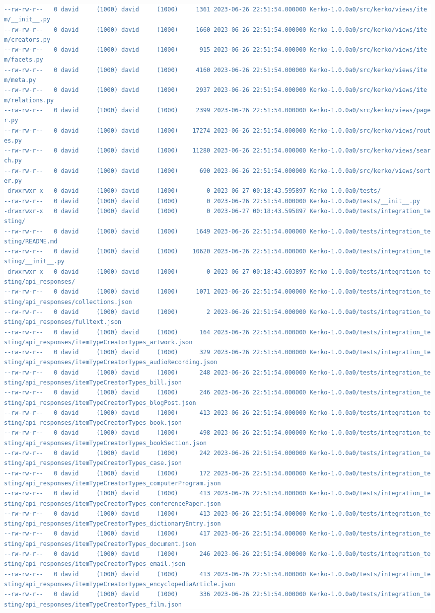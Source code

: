 ```diff
--rw-rw-r--   0 david     (1000) david     (1000)     1361 2023-06-26 22:51:54.000000 Kerko-1.0.0a0/src/kerko/views/item/__init__.py
--rw-rw-r--   0 david     (1000) david     (1000)     1660 2023-06-26 22:51:54.000000 Kerko-1.0.0a0/src/kerko/views/item/creators.py
--rw-rw-r--   0 david     (1000) david     (1000)      915 2023-06-26 22:51:54.000000 Kerko-1.0.0a0/src/kerko/views/item/facets.py
--rw-rw-r--   0 david     (1000) david     (1000)     4160 2023-06-26 22:51:54.000000 Kerko-1.0.0a0/src/kerko/views/item/meta.py
--rw-rw-r--   0 david     (1000) david     (1000)     2937 2023-06-26 22:51:54.000000 Kerko-1.0.0a0/src/kerko/views/item/relations.py
--rw-rw-r--   0 david     (1000) david     (1000)     2399 2023-06-26 22:51:54.000000 Kerko-1.0.0a0/src/kerko/views/pager.py
--rw-rw-r--   0 david     (1000) david     (1000)    17274 2023-06-26 22:51:54.000000 Kerko-1.0.0a0/src/kerko/views/routes.py
--rw-rw-r--   0 david     (1000) david     (1000)    11280 2023-06-26 22:51:54.000000 Kerko-1.0.0a0/src/kerko/views/search.py
--rw-rw-r--   0 david     (1000) david     (1000)      690 2023-06-26 22:51:54.000000 Kerko-1.0.0a0/src/kerko/views/sorter.py
-drwxrwxr-x   0 david     (1000) david     (1000)        0 2023-06-27 00:18:43.595897 Kerko-1.0.0a0/tests/
--rw-rw-r--   0 david     (1000) david     (1000)        0 2023-06-26 22:51:54.000000 Kerko-1.0.0a0/tests/__init__.py
-drwxrwxr-x   0 david     (1000) david     (1000)        0 2023-06-27 00:18:43.595897 Kerko-1.0.0a0/tests/integration_testing/
--rw-rw-r--   0 david     (1000) david     (1000)     1649 2023-06-26 22:51:54.000000 Kerko-1.0.0a0/tests/integration_testing/README.md
--rw-rw-r--   0 david     (1000) david     (1000)    10620 2023-06-26 22:51:54.000000 Kerko-1.0.0a0/tests/integration_testing/__init__.py
-drwxrwxr-x   0 david     (1000) david     (1000)        0 2023-06-27 00:18:43.603897 Kerko-1.0.0a0/tests/integration_testing/api_responses/
--rw-rw-r--   0 david     (1000) david     (1000)     1071 2023-06-26 22:51:54.000000 Kerko-1.0.0a0/tests/integration_testing/api_responses/collections.json
--rw-rw-r--   0 david     (1000) david     (1000)        2 2023-06-26 22:51:54.000000 Kerko-1.0.0a0/tests/integration_testing/api_responses/fulltext.json
--rw-rw-r--   0 david     (1000) david     (1000)      164 2023-06-26 22:51:54.000000 Kerko-1.0.0a0/tests/integration_testing/api_responses/itemTypeCreatorTypes_artwork.json
--rw-rw-r--   0 david     (1000) david     (1000)      329 2023-06-26 22:51:54.000000 Kerko-1.0.0a0/tests/integration_testing/api_responses/itemTypeCreatorTypes_audioRecording.json
--rw-rw-r--   0 david     (1000) david     (1000)      248 2023-06-26 22:51:54.000000 Kerko-1.0.0a0/tests/integration_testing/api_responses/itemTypeCreatorTypes_bill.json
--rw-rw-r--   0 david     (1000) david     (1000)      246 2023-06-26 22:51:54.000000 Kerko-1.0.0a0/tests/integration_testing/api_responses/itemTypeCreatorTypes_blogPost.json
--rw-rw-r--   0 david     (1000) david     (1000)      413 2023-06-26 22:51:54.000000 Kerko-1.0.0a0/tests/integration_testing/api_responses/itemTypeCreatorTypes_book.json
--rw-rw-r--   0 david     (1000) david     (1000)      498 2023-06-26 22:51:54.000000 Kerko-1.0.0a0/tests/integration_testing/api_responses/itemTypeCreatorTypes_bookSection.json
--rw-rw-r--   0 david     (1000) david     (1000)      242 2023-06-26 22:51:54.000000 Kerko-1.0.0a0/tests/integration_testing/api_responses/itemTypeCreatorTypes_case.json
--rw-rw-r--   0 david     (1000) david     (1000)      172 2023-06-26 22:51:54.000000 Kerko-1.0.0a0/tests/integration_testing/api_responses/itemTypeCreatorTypes_computerProgram.json
--rw-rw-r--   0 david     (1000) david     (1000)      413 2023-06-26 22:51:54.000000 Kerko-1.0.0a0/tests/integration_testing/api_responses/itemTypeCreatorTypes_conferencePaper.json
--rw-rw-r--   0 david     (1000) david     (1000)      413 2023-06-26 22:51:54.000000 Kerko-1.0.0a0/tests/integration_testing/api_responses/itemTypeCreatorTypes_dictionaryEntry.json
--rw-rw-r--   0 david     (1000) david     (1000)      417 2023-06-26 22:51:54.000000 Kerko-1.0.0a0/tests/integration_testing/api_responses/itemTypeCreatorTypes_document.json
--rw-rw-r--   0 david     (1000) david     (1000)      246 2023-06-26 22:51:54.000000 Kerko-1.0.0a0/tests/integration_testing/api_responses/itemTypeCreatorTypes_email.json
--rw-rw-r--   0 david     (1000) david     (1000)      413 2023-06-26 22:51:54.000000 Kerko-1.0.0a0/tests/integration_testing/api_responses/itemTypeCreatorTypes_encyclopediaArticle.json
--rw-rw-r--   0 david     (1000) david     (1000)      336 2023-06-26 22:51:54.000000 Kerko-1.0.0a0/tests/integration_testing/api_responses/itemTypeCreatorTypes_film.json
```